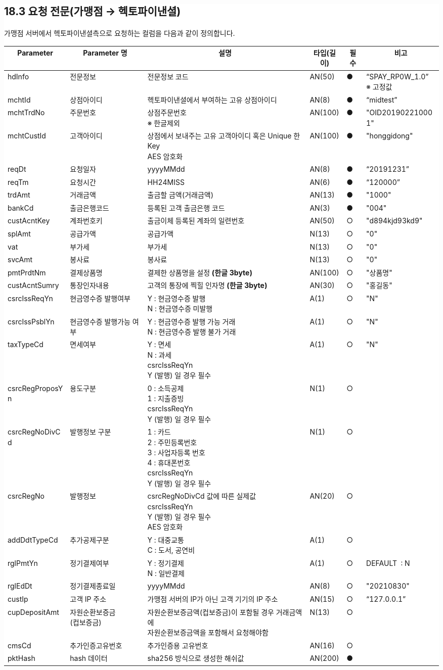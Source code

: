 ## 18.3 요청 전문(가맹점 → 헥토파이낸셜)

가맹점 서버에서 헥토파이낸셜측으로 요청하는 컬럼을 다음과 같이 정의합니다.

| Parameter | Parameter 명 | 설명  | 타입(길이) | 필수  | 비고  |
| --- | --- | --- | --- | --- | --- |
| hdInfo | 전문정보 | 전문정보 코드 | AN(50) | ●   | “SPAY\_RP0W\_1.0”  <br>※ 고정값 |
| mchtId | 상점아이디 | 헥토파이낸셜에서 부여하는 고유 상점아이디 | AN(8) | ●   | “midtest” |
| mchtTrdNo | 주문번호 | 상점주문번호  <br>※ 한글제외 | AN(100) | ●   | "OID201902210001" |
| mchtCustId | 고객아이디 | 상점에서 보내주는 고유 고객아이디 혹은 Unique 한 Key  <br>AES 암호화 | AN(100) | ●   | "honggidong" |
| reqDt | 요청일자 | yyyyMMdd | AN(8) | ●   | “20191231” |
| reqTm | 요청시간 | HH24MISS | AN(6) | ●   | “120000” |
| trdAmt | 거래금액 | 출금할 금액(거래금액) | AN(13) | ●   | "1000" |
| bankCd | 출금은행코드 | 등록된 고객 출금은행 코드 | AN(3) | ●   | "004" |
| custAcntKey | 계좌번호키 | 출금이체 등록된 계좌의 일련번호 | AN(50) | ○   | "d894kjd93kd9" |
| splAmt | 공급가액 | 공급가액 | N(13) | ○   | "0" |
| vat | 부가세 | 부가세 | N(13) | ○   | "0" |
| svcAmt | 봉사료 | 봉사료 | N(13) | ○   | "0" |
| pmtPrdtNm | 결제상품명 | 결제한 상품명을 설정 **(한글 3byte)** | AN(100) | ○   | "상품명" |
| custAcntSumry | 통장인자내용 | 고객의 통장에 찍힐 인자명 **(한글 3byte)** | AN(30) | ○   | "홍길동" |
| csrcIssReqYn | 현금영수증 발행여부 | Y : 현금영수증 발행  <br>N : 현금영수증 미발행 | A(1) | ○   | "N" |
| csrcIssPsblYn | 현금영수증 발행가능 여부 | Y : 현금영수증 발행 가능 거래  <br>N : 현금영수증 발행 불가 거래 | A(1) | ○   | "N" |
| taxTypeCd | 면세여부 | Y : 면세  <br>N : 과세  <br>csrcIssReqYn  <br>Y (발행) 일 경우 필수 | A(1) | ○   | "N" |
| csrcRegProposYn | 용도구분 | 0 : 소득공제   <br>1 : 지출증빙  <br>csrcIssReqYn  <br>Y (발행) 일 경우 필수 | N(1) | ○   |     |
| csrcRegNoDivCd | 발행정보 구분 | 1 : 카드  <br>2 : 주민등록번호  <br>3 : 사업자등록 번호  <br>4 : 휴대폰번호  <br>csrcIssReqYn  <br>Y (발행) 일 경우 필수 | N(1) | ○   |     |
| csrcRegNo | 발행정보 | csrcRegNoDivCd 값에 따른 실제값  <br>csrcIssReqYn  <br>Y (발행) 일 경우 필수  <br>AES 암호화 | AN(20) | ○   |     |
| addDdtTypeCd | 추가공제구분 | Y : 대중교통  <br>C : 도서, 공연비 | A(1) | ○   |     |
| rglPmtYn | 정기결제여부 | Y : 정기결제  <br>N : 일반결제 | A(1) | ○   | DEFAULT  : N |
| rglEdDt | 정기결제종료일 | yyyyMMdd | AN(8) | ○   | "20210830" |
| custIp | 고객 IP 주소 | 가맹점 서버의 IP가 아닌 고객 기기의 IP 주소 | AN(15) | ○   | “127.0.0.1” |
| cupDepositAmt | 자원순환보증금  <br>(컵보증금) | 자원순환보증금액(컵보증금)이 포함될 경우 거래금액에   <br>자원순환보증금액을 포함해서 요청해야함 | N(13) | ○   |     |
| cmsCd | 추가인증고유번호 | 추가인증용 고유번호 | AN(16) | ○   |     |
| pktHash | hash 데이터 | sha256 방식으로 생성한 해쉬값 | AN(200) | ●   |     |
